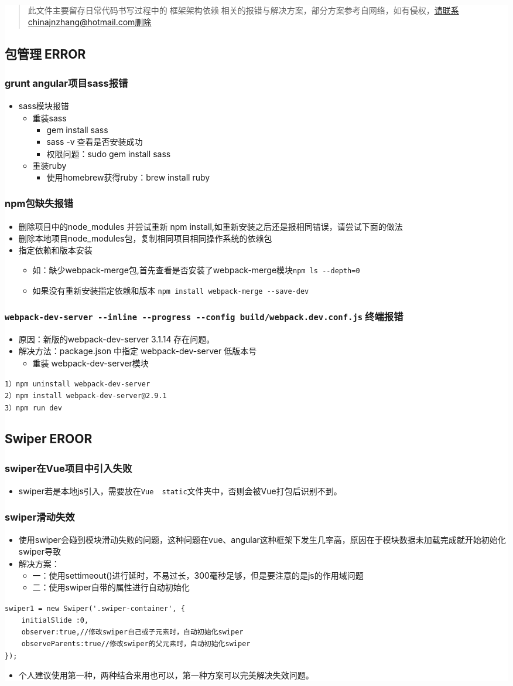 > 此文件主要留存日常代码书写过程中的 框架架构依赖 相关的报错与解决方案，部分方案参考自网络，如有侵权，请联系chinajnzhang@hotmail.com删除

## 包管理 ERROR
### grunt angular项目sass报错
* sass模块报错
	* 重装sass
		* gem install sass
		* sass -v 查看是否安装成功
		* 权限问题：sudo gem install sass
	* 重装ruby
		* 使用homebrew获得ruby：brew install ruby

### npm包缺失报错
* 删除项目中的node_modules 并尝试重新 npm install,如重新安装之后还是报相同错误，请尝试下面的做法
* 删除本地项目node_modules包，复制相同项目相同操作系统的依赖包
* 指定依赖和版本安装
	* 如：缺少webpack-merge包,首先查看是否安装了webpack-merge模块`npm ls --depth=0` 

	* 如果没有重新安装指定依赖和版本
`npm install webpack-merge --save-dev`

### `webpack-dev-server --inline --progress --config build/webpack.dev.conf.js` 终端报错
* 原因：新版的webpack-dev-server 3.1.14 存在问题。
* 解决方法：package.json 中指定 webpack-dev-server 低版本号
	* 重装 webpack-dev-server模块

```
1）npm uninstall webpack-dev-server
2）npm install webpack-dev-server@2.9.1
3）npm run dev
```

## Swiper EROOR
### swiper在Vue项目中引入失败
* swiper若是本地js引入，需要放在`Vue  static`文件夹中，否则会被Vue打包后识别不到。

### swiper滑动失效
* 使用swiper会碰到模块滑动失败的问题，这种问题在vue、angular这种框架下发生几率高，原因在于模块数据未加载完成就开始初始化swiper导致
* 解决方案：
	* 一：使用settimeout()进行延时，不易过长，300毫秒足够，但是要注意的是js的作用域问题
	* 二：使用swiper自带的属性进行自动初始化
	
```
swiper1 = new Swiper('.swiper-container', {  
    initialSlide :0,  
    observer:true,//修改swiper自己或子元素时，自动初始化swiper  
    observeParents:true//修改swiper的父元素时，自动初始化swiper  
});  
```
* 个人建议使用第一种，两种结合来用也可以，第一种方案可以完美解决失效问题。
